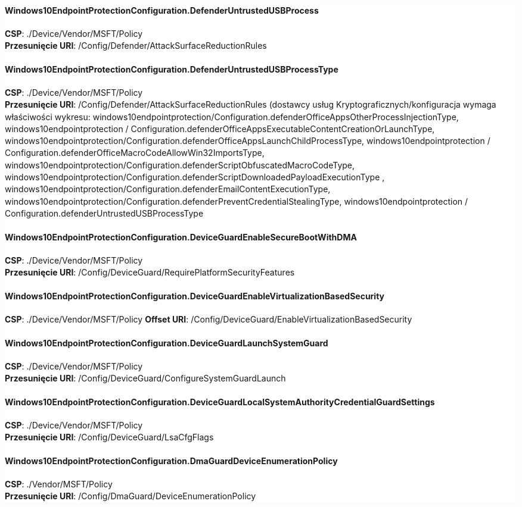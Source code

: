 #### <a name="windows10endpointprotectionconfigurationdefenderuntrustedusbprocess"></a>Windows10EndpointProtectionConfiguration.DefenderUntrustedUSBProcess 
**CSP**: ./Device/Vendor/MSFT/Policy  
**Przesunięcie URI**: /Config/Defender/AttackSurfaceReductionRules

#### <a name="windows10endpointprotectionconfigurationdefenderuntrustedusbprocesstype"></a>Windows10EndpointProtectionConfiguration.DefenderUntrustedUSBProcessType 
**CSP**: ./Device/Vendor/MSFT/Policy  
**Przesunięcie URI**: /Config/Defender/AttackSurfaceReductionRules (dostawcy usług Kryptograficznych/konfiguracja wymaga właściwości wykresu: windows10endpointprotection/Configuration.defenderOfficeAppsOtherProcessInjectionType, windows10endpointprotection / Configuration.defenderOfficeAppsExecutableContentCreationOrLaunchType, windows10endpointprotection/Configuration.defenderOfficeAppsLaunchChildProcessType, windows10endpointprotection / Configuration.defenderOfficeMacroCodeAllowWin32ImportsType, windows10endpointprotection/Configuration.defenderScriptObfuscatedMacroCodeType, windows10endpointprotection/Configuration.defenderScriptDownloadedPayloadExecutionType , windows10endpointprotection/Configuration.defenderEmailContentExecutionType, windows10endpointprotection/Configuration.defenderPreventCredentialStealingType, windows10endpointprotection / Configuration.defenderUntrustedUSBProcessType

#### <a name="windows10endpointprotectionconfigurationdeviceguardenablesecurebootwithdma"></a>Windows10EndpointProtectionConfiguration.DeviceGuardEnableSecureBootWithDMA 
**CSP**: ./Device/Vendor/MSFT/Policy  
**Przesunięcie URI**: /Config/DeviceGuard/RequirePlatformSecurityFeatures

#### <a name="windows10endpointprotectionconfigurationdeviceguardenablevirtualizationbasedsecurity"></a>Windows10EndpointProtectionConfiguration.DeviceGuardEnableVirtualizationBasedSecurity 
**CSP**: ./Device/Vendor/MSFT/Policy **Offset URI**: /Config/DeviceGuard/EnableVirtualizationBasedSecurity

#### <a name="windows10endpointprotectionconfigurationdeviceguardlaunchsystemguard"></a>Windows10EndpointProtectionConfiguration.DeviceGuardLaunchSystemGuard 
**CSP**: ./Device/Vendor/MSFT/Policy  
**Przesunięcie URI**: /Config/DeviceGuard/ConfigureSystemGuardLaunch

#### <a name="windows10endpointprotectionconfigurationdeviceguardlocalsystemauthoritycredentialguardsettings"></a>Windows10EndpointProtectionConfiguration.DeviceGuardLocalSystemAuthorityCredentialGuardSettings 
**CSP**: ./Device/Vendor/MSFT/Policy  
**Przesunięcie URI**: /Config/DeviceGuard/LsaCfgFlags

#### <a name="windows10endpointprotectionconfigurationdmaguarddeviceenumerationpolicy"></a>Windows10EndpointProtectionConfiguration.DmaGuardDeviceEnumerationPolicy 
**CSP**: ./Vendor/MSFT/Policy  
**Przesunięcie URI**: /Config/DmaGuard/DeviceEnumerationPolicy

